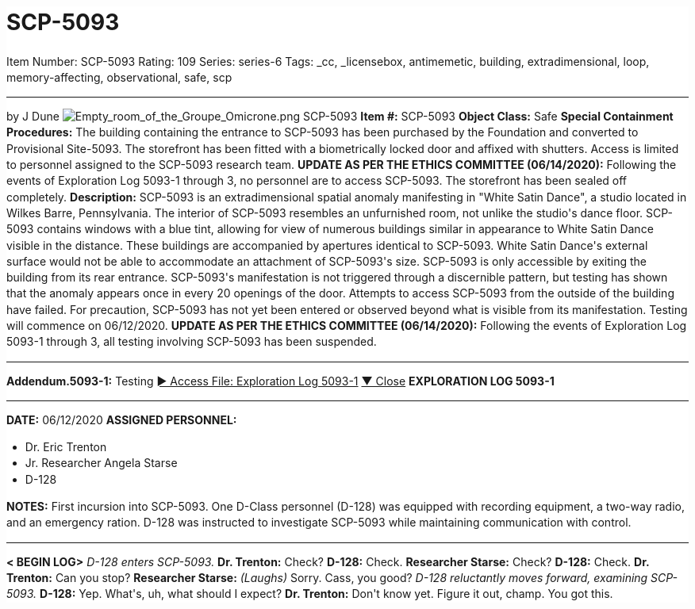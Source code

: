 # SCP-5093
Item Number: SCP-5093
Rating: 109
Series: series-6
Tags: _cc, _licensebox, antimemetic, building, extradimensional, loop, memory-affecting, observational, safe, scp

---

by J Dune
![Empty_room_of_the_Groupe_Omicrone.png](https://scp-wiki.wdfiles.com/local--files/scp-5093/Empty_room_of_the_Groupe_Omicrone.png)
SCP-5093
**Item #:** SCP-5093
**Object Class:** Safe
**Special Containment Procedures:** The building containing the entrance to SCP-5093 has been purchased by the Foundation and converted to Provisional Site-5093. The storefront has been fitted with a biometrically locked door and affixed with shutters. Access is limited to personnel assigned to the SCP-5093 research team.
**UPDATE AS PER THE ETHICS COMMITTEE (06/14/2020):** Following the events of Exploration Log 5093-1 through 3, no personnel are to access SCP-5093. The storefront has been sealed off completely.
**Description:** SCP-5093 is an extradimensional spatial anomaly manifesting in "White Satin Dance", a studio located in Wilkes Barre, Pennsylvania. The interior of SCP-5093 resembles an unfurnished room, not unlike the studio's dance floor. SCP-5093 contains windows with a blue tint, allowing for view of numerous buildings similar in appearance to White Satin Dance visible in the distance. These buildings are accompanied by apertures identical to SCP-5093. White Satin Dance's external surface would not be able to accommodate an attachment of SCP-5093's size.
SCP-5093 is only accessible by exiting the building from its rear entrance. SCP-5093's manifestation is not triggered through a discernible pattern, but testing has shown that the anomaly appears once in every 20 openings of the door. Attempts to access SCP-5093 from the outside of the building have failed.
For precaution, SCP-5093 has not yet been entered or observed beyond what is visible from its manifestation. Testing will commence on 06/12/2020.
**UPDATE AS PER THE ETHICS COMMITTEE (06/14/2020):**
Following the events of Exploration Log 5093-1 through 3, all testing involving SCP-5093 has been suspended.
* * *
**Addendum.5093-1:** Testing
[► Access File: Exploration Log 5093-1](javascript:;)
[▼ Close](javascript:;)
**EXPLORATION LOG 5093-1**
* * *
**DATE:** 06/12/2020
**ASSIGNED PERSONNEL:**
  * Dr. Eric Trenton
  * Jr. Researcher Angela Starse
  * D-128

**NOTES:** First incursion into SCP-5093. One D-Class personnel (D-128) was equipped with recording equipment, a two-way radio, and an emergency ration. D-128 was instructed to investigate SCP-5093 while maintaining communication with control.
* * *
**< BEGIN LOG>**
_D-128 enters SCP-5093._
**Dr. Trenton:** Check?
**D-128:** Check.
**Researcher Starse:** Check?
**D-128:** Check.
**Dr. Trenton:** Can you stop?
**Researcher Starse:** _(Laughs)_ Sorry. Cass, you good?
_D-128 reluctantly moves forward, examining SCP-5093._
**D-128:** Yep. What's, uh, what should I expect?
**Dr. Trenton:** Don't know yet. Figure it out, champ. You got this.